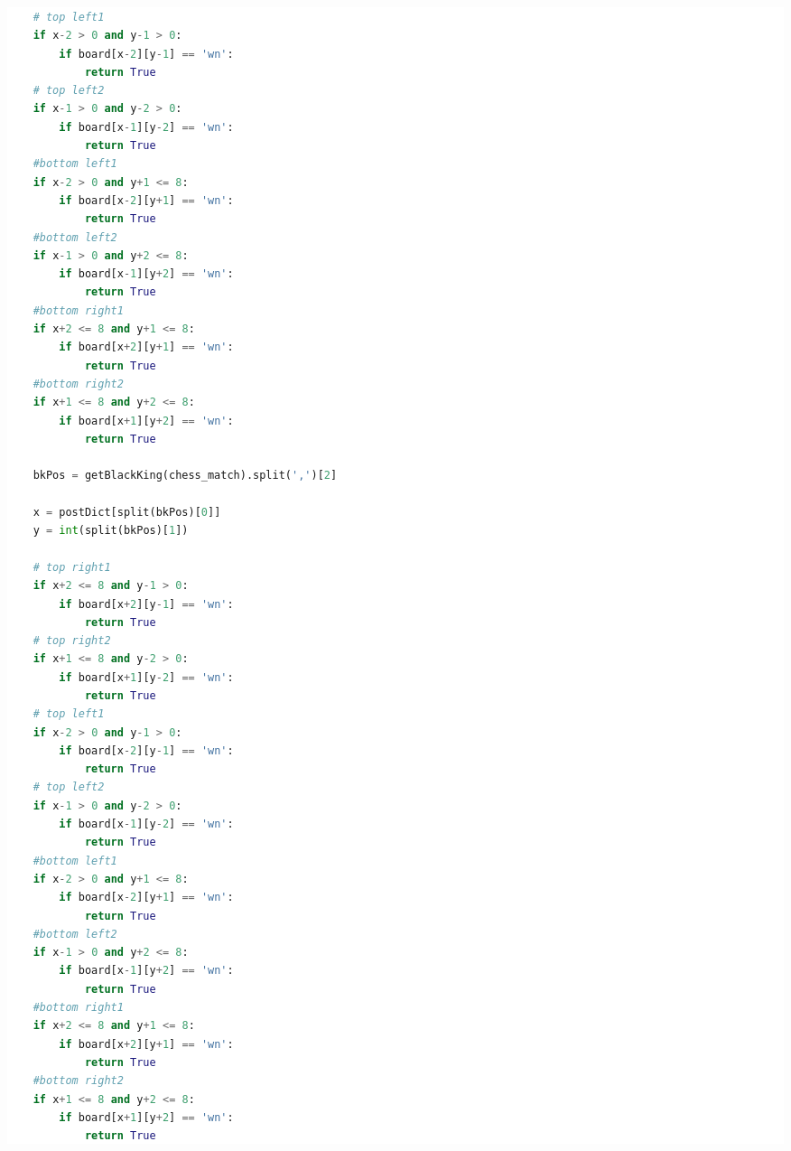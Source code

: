 ``` python
    # top left1
    if x-2 > 0 and y-1 > 0:
        if board[x-2][y-1] == 'wn':
            return True
    # top left2
    if x-1 > 0 and y-2 > 0:
        if board[x-1][y-2] == 'wn':
            return True
    #bottom left1
    if x-2 > 0 and y+1 <= 8:
        if board[x-2][y+1] == 'wn':
            return True
    #bottom left2
    if x-1 > 0 and y+2 <= 8:
        if board[x-1][y+2] == 'wn':
            return True
    #bottom right1
    if x+2 <= 8 and y+1 <= 8:
        if board[x+2][y+1] == 'wn':
            return True
    #bottom right2
    if x+1 <= 8 and y+2 <= 8:
        if board[x+1][y+2] == 'wn':
            return True

    bkPos = getBlackKing(chess_match).split(',')[2]

    x = postDict[split(bkPos)[0]]
    y = int(split(bkPos)[1])

    # top right1
    if x+2 <= 8 and y-1 > 0:
        if board[x+2][y-1] == 'wn':
            return True
    # top right2
    if x+1 <= 8 and y-2 > 0:
        if board[x+1][y-2] == 'wn':
            return True
    # top left1
    if x-2 > 0 and y-1 > 0:
        if board[x-2][y-1] == 'wn':
            return True
    # top left2
    if x-1 > 0 and y-2 > 0:
        if board[x-1][y-2] == 'wn':
            return True
    #bottom left1
    if x-2 > 0 and y+1 <= 8:
        if board[x-2][y+1] == 'wn':
            return True
    #bottom left2
    if x-1 > 0 and y+2 <= 8:
        if board[x-1][y+2] == 'wn':
            return True
    #bottom right1
    if x+2 <= 8 and y+1 <= 8:
        if board[x+2][y+1] == 'wn':
            return True
    #bottom right2
    if x+1 <= 8 and y+2 <= 8:
        if board[x+1][y+2] == 'wn':
            return True

```